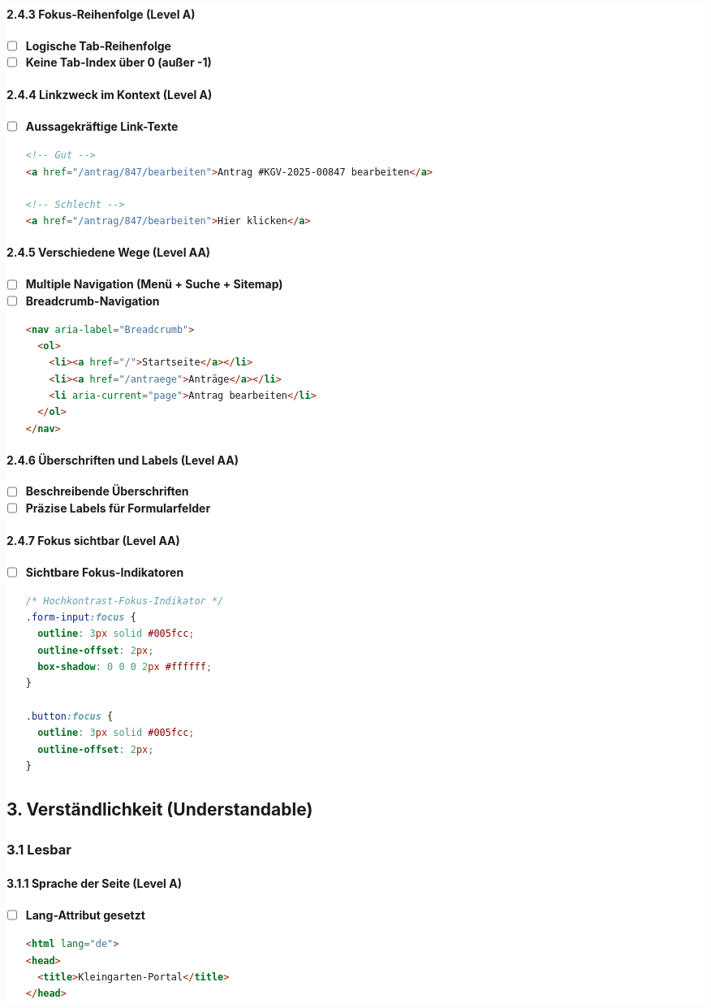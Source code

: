 #### 2.4.3 Fokus-Reihenfolge (Level A)  
- [ ] **Logische Tab-Reihenfolge**
- [ ] **Keine Tab-Index über 0 (außer -1)**

#### 2.4.4 Linkzweck im Kontext (Level A)
- [ ] **Aussagekräftige Link-Texte**
  ```html
  <!-- Gut -->
  <a href="/antrag/847/bearbeiten">Antrag #KGV-2025-00847 bearbeiten</a>
  
  <!-- Schlecht -->  
  <a href="/antrag/847/bearbeiten">Hier klicken</a>
  ```

#### 2.4.5 Verschiedene Wege (Level AA)
- [ ] **Multiple Navigation (Menü + Suche + Sitemap)**
- [ ] **Breadcrumb-Navigation**
  ```html
  <nav aria-label="Breadcrumb">
    <ol>
      <li><a href="/">Startseite</a></li>
      <li><a href="/antraege">Anträge</a></li>
      <li aria-current="page">Antrag bearbeiten</li>
    </ol>
  </nav>
  ```

#### 2.4.6 Überschriften und Labels (Level AA)
- [ ] **Beschreibende Überschriften**
- [ ] **Präzise Labels für Formularfelder**

#### 2.4.7 Fokus sichtbar (Level AA)
- [ ] **Sichtbare Fokus-Indikatoren**
  ```css
  /* Hochkontrast-Fokus-Indikator */
  .form-input:focus {
    outline: 3px solid #005fcc;
    outline-offset: 2px;
    box-shadow: 0 0 0 2px #ffffff;
  }
  
  .button:focus {
    outline: 3px solid #005fcc;
    outline-offset: 2px;
  }
  ```

## 3. Verständlichkeit (Understandable)

### 3.1 Lesbar

#### 3.1.1 Sprache der Seite (Level A)
- [ ] **Lang-Attribut gesetzt**
  ```html
  <html lang="de">
  <head>
    <title>Kleingarten-Portal</title>
  </head>
  ```

